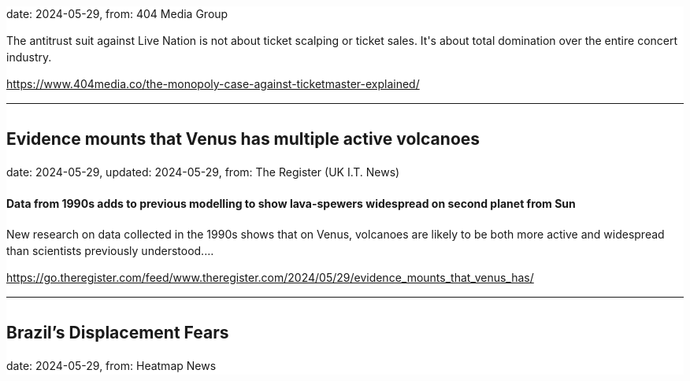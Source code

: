 date: 2024-05-29, from: 404 Media Group

The antitrust suit against Live Nation is not about ticket scalping or ticket sales. It's about total domination over the entire concert industry. 

<https://www.404media.co/the-monopoly-case-against-ticketmaster-explained/>

---

## Evidence mounts that Venus has multiple active volcanoes

date: 2024-05-29, updated: 2024-05-29, from: The Register (UK I.T. News)

<h4>Data from 1990s adds to previous modelling to show lava-spewers widespread on second planet from Sun</h4> <p>New research on data collected in the 1990s shows that on Venus, volcanoes are likely to be both more active and widespread than scientists previously understood.…</p> <p></p> 

<https://go.theregister.com/feed/www.theregister.com/2024/05/29/evidence_mounts_that_venus_has/>

---

## Brazil’s Displacement Fears

date: 2024-05-29, from: Heatmap News

